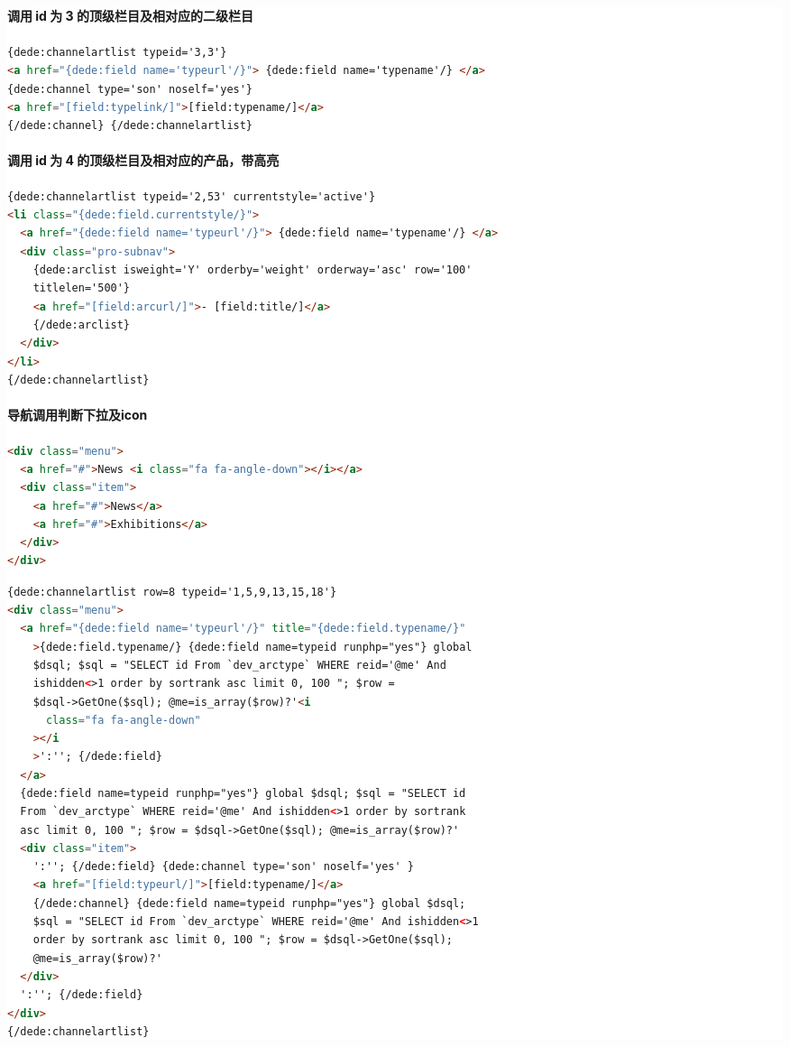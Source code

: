 #### 调用 id 为 3 的顶级栏目及相对应的二级栏目

```html
{dede:channelartlist typeid='3,3'}
<a href="{dede:field name='typeurl'/}"> {dede:field name='typename'/} </a>
{dede:channel type='son' noself='yes'}
<a href="[field:typelink/]">[field:typename/]</a>
{/dede:channel} {/dede:channelartlist}
```

#### 调用 id 为 4 的顶级栏目及相对应的产品，带高亮

```html
{dede:channelartlist typeid='2,53' currentstyle='active'}
<li class="{dede:field.currentstyle/}">
  <a href="{dede:field name='typeurl'/}"> {dede:field name='typename'/} </a>
  <div class="pro-subnav">
    {dede:arclist isweight='Y' orderby='weight' orderway='asc' row='100'
    titlelen='500'}
    <a href="[field:arcurl/]">- [field:title/]</a>
    {/dede:arclist}
  </div>
</li>
{/dede:channelartlist}
```

#### 导航调用判断下拉及icon

``` html
<div class="menu">
  <a href="#">News <i class="fa fa-angle-down"></i></a>
  <div class="item">
    <a href="#">News</a>
    <a href="#">Exhibitions</a>
  </div>
</div>
```

``` html
{dede:channelartlist row=8 typeid='1,5,9,13,15,18'}
<div class="menu">
  <a href="{dede:field name='typeurl'/}" title="{dede:field.typename/}"
    >{dede:field.typename/} {dede:field name=typeid runphp="yes"} global
    $dsql; $sql = "SELECT id From `dev_arctype` WHERE reid='@me' And
    ishidden<>1 order by sortrank asc limit 0, 100 "; $row =
    $dsql->GetOne($sql); @me=is_array($row)?'<i
      class="fa fa-angle-down"
    ></i
    >':''; {/dede:field}
  </a>
  {dede:field name=typeid runphp="yes"} global $dsql; $sql = "SELECT id
  From `dev_arctype` WHERE reid='@me' And ishidden<>1 order by sortrank
  asc limit 0, 100 "; $row = $dsql->GetOne($sql); @me=is_array($row)?'
  <div class="item">
    ':''; {/dede:field} {dede:channel type='son' noself='yes' }
    <a href="[field:typeurl/]">[field:typename/]</a>
    {/dede:channel} {dede:field name=typeid runphp="yes"} global $dsql;
    $sql = "SELECT id From `dev_arctype` WHERE reid='@me' And ishidden<>1
    order by sortrank asc limit 0, 100 "; $row = $dsql->GetOne($sql);
    @me=is_array($row)?'
  </div>
  ':''; {/dede:field}
</div>
{/dede:channelartlist}
```
